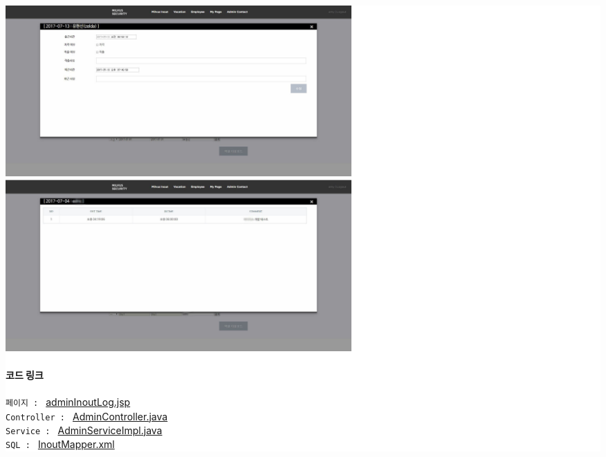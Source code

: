 <img src="/img/02_inout_Admin_Page02.jpg" width="500"><br/>
<img src="/img/02_inout_Admin_Page03.jpg" width="500"><br/>

#### 코드 링크
`페이지 : ` [adminInoutLog.jsp](/milvus_security_git/src/main/webapp/WEB-INF/views/admin/adminInoutLog.jsp)
<br/>
`Controller : ` [AdminController.java](/milvus_security_git/src/main/java/com/template/controller/AdminController.java)
<br/>
`Service : ` [AdminServiceImpl.java](/milvus_security_git/src/main/java/com/template/service/Impl/AdminServiceImpl.java)
<br/>
`SQL : ` [InoutMapper.xml](/milvus_security_git/src/main/resources/META-INF/mybatis/mapper/InoutMapper.xml)
